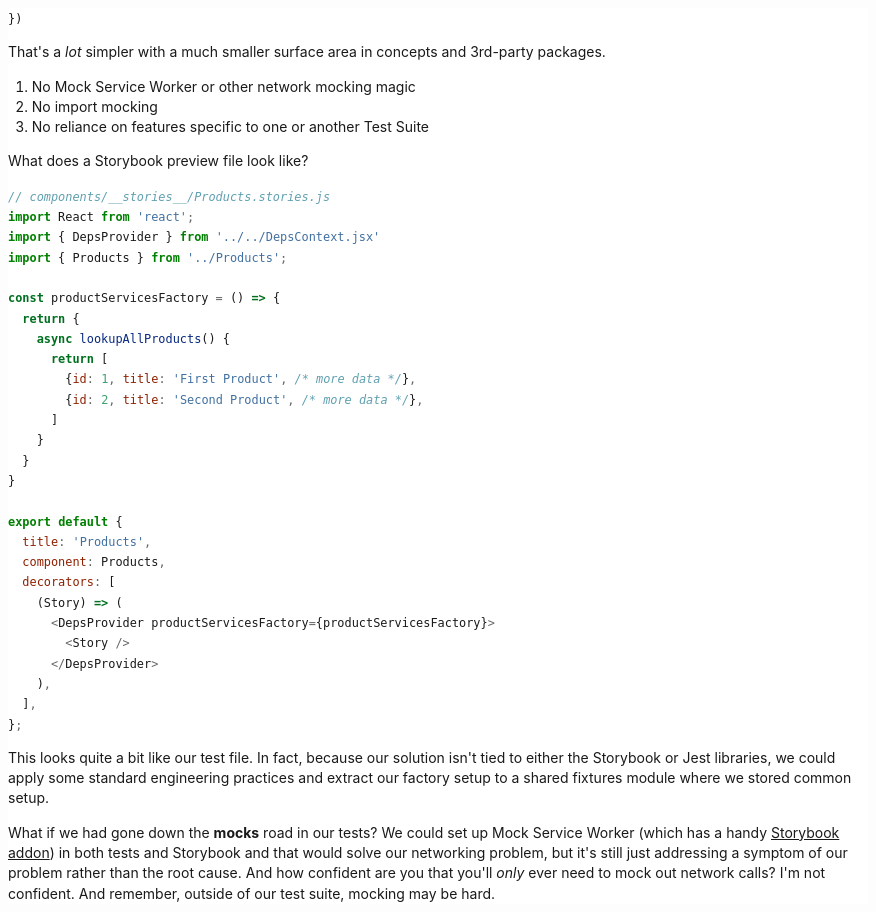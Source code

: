 ```javascript
})
```

That's a _lot_ simpler with a much smaller surface area in concepts and 3rd-party packages.

1. No Mock Service Worker or other network mocking magic
2. No import mocking
3. No reliance on features specific to one or another Test Suite

What does a Storybook preview file look like?

```javascript
// components/__stories__/Products.stories.js
import React from 'react';
import { DepsProvider } from '../../DepsContext.jsx'
import { Products } from '../Products';

const productServicesFactory = () => {
  return {
    async lookupAllProducts() {
      return [
        {id: 1, title: 'First Product', /* more data */},
        {id: 2, title: 'Second Product', /* more data */},
      ]
    }
  }
}

export default {
  title: 'Products',
  component: Products,
  decorators: [
    (Story) => (
      <DepsProvider productServicesFactory={productServicesFactory}>
        <Story />
      </DepsProvider>
    ),
  ],
};
```

This looks quite a bit like our test file. In fact, because our solution isn't
tied to either the Storybook or Jest libraries, we could apply some standard
engineering practices and extract our factory setup to a shared fixtures module
where we stored common setup.

What if we had gone down the **mocks** road in our tests? We could set up Mock
Service Worker (which has a handy [Storybook
addon](https://github.com/itaditya/msw-storybook-addon)) in both tests and
Storybook and that would solve our networking problem, but it's still just
addressing a symptom of our problem rather than the root cause. And how
confident are you that you'll _only_ ever need to mock out network calls? I'm
not confident. And remember, outside of our test suite, mocking may be hard.
